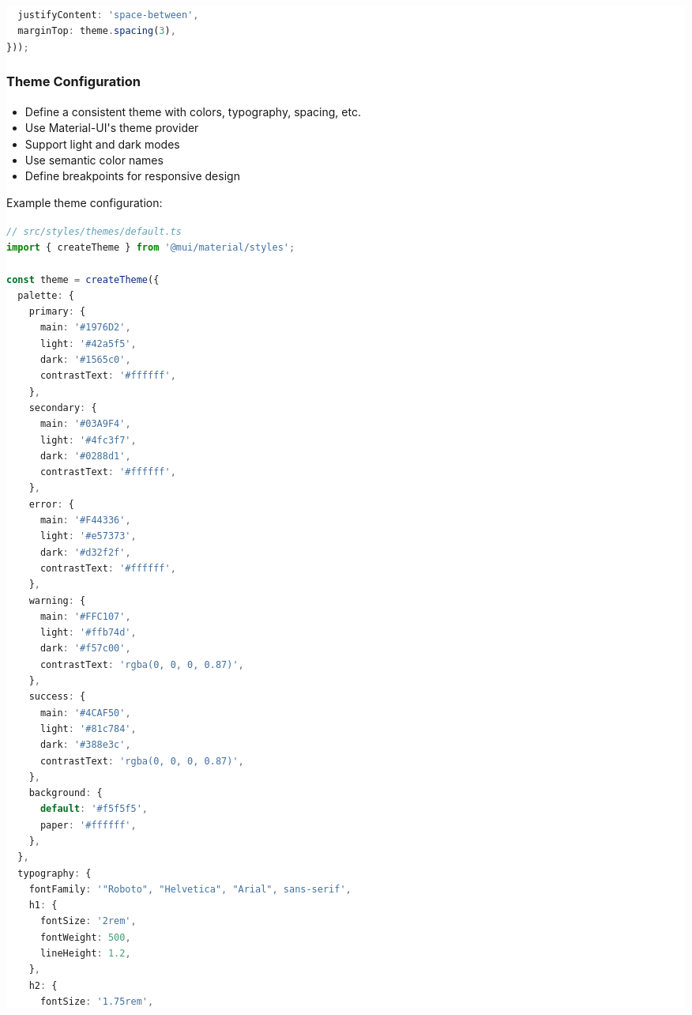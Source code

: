 ```typescript
  justifyContent: 'space-between',
  marginTop: theme.spacing(3),
}));
```

### Theme Configuration

- Define a consistent theme with colors, typography, spacing, etc.
- Use Material-UI's theme provider
- Support light and dark modes
- Use semantic color names
- Define breakpoints for responsive design

Example theme configuration:
```typescript
// src/styles/themes/default.ts
import { createTheme } from '@mui/material/styles';

const theme = createTheme({
  palette: {
    primary: {
      main: '#1976D2',
      light: '#42a5f5',
      dark: '#1565c0',
      contrastText: '#ffffff',
    },
    secondary: {
      main: '#03A9F4',
      light: '#4fc3f7',
      dark: '#0288d1',
      contrastText: '#ffffff',
    },
    error: {
      main: '#F44336',
      light: '#e57373',
      dark: '#d32f2f',
      contrastText: '#ffffff',
    },
    warning: {
      main: '#FFC107',
      light: '#ffb74d',
      dark: '#f57c00',
      contrastText: 'rgba(0, 0, 0, 0.87)',
    },
    success: {
      main: '#4CAF50',
      light: '#81c784',
      dark: '#388e3c',
      contrastText: 'rgba(0, 0, 0, 0.87)',
    },
    background: {
      default: '#f5f5f5',
      paper: '#ffffff',
    },
  },
  typography: {
    fontFamily: '"Roboto", "Helvetica", "Arial", sans-serif',
    h1: {
      fontSize: '2rem',
      fontWeight: 500,
      lineHeight: 1.2,
    },
    h2: {
      fontSize: '1.75rem',
```